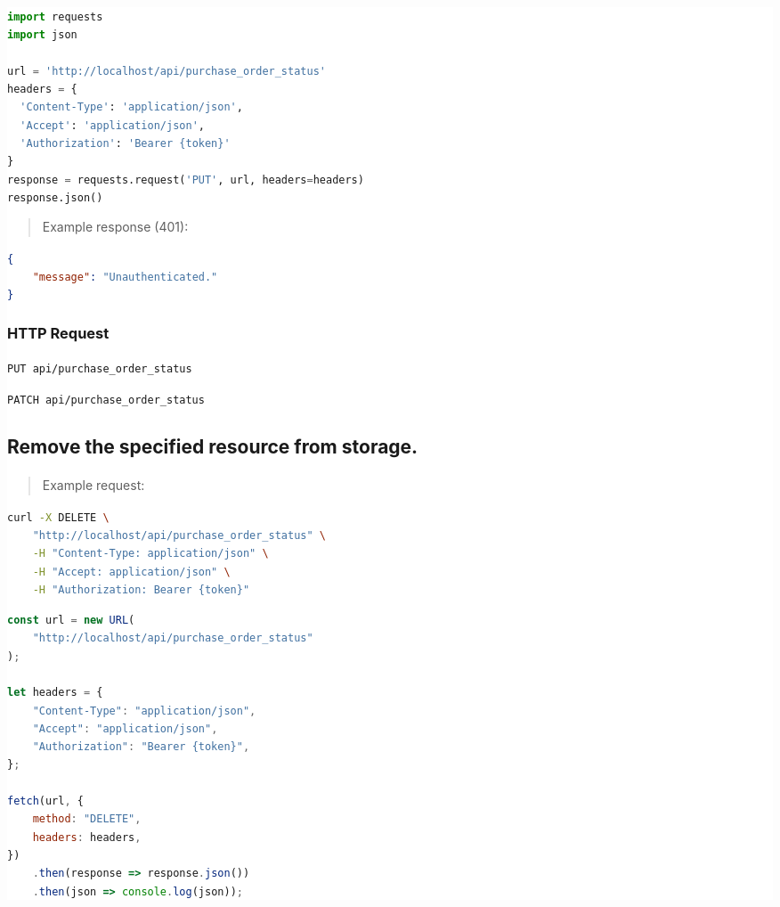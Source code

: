 ```python
import requests
import json

url = 'http://localhost/api/purchase_order_status'
headers = {
  'Content-Type': 'application/json',
  'Accept': 'application/json',
  'Authorization': 'Bearer {token}'
}
response = requests.request('PUT', url, headers=headers)
response.json()
```


> Example response (401):

```json
{
    "message": "Unauthenticated."
}
```

### HTTP Request
`PUT api/purchase_order_status`

`PATCH api/purchase_order_status`





## Remove the specified resource from storage.

> Example request:

```bash
curl -X DELETE \
    "http://localhost/api/purchase_order_status" \
    -H "Content-Type: application/json" \
    -H "Accept: application/json" \
    -H "Authorization: Bearer {token}"
```

```javascript
const url = new URL(
    "http://localhost/api/purchase_order_status"
);

let headers = {
    "Content-Type": "application/json",
    "Accept": "application/json",
    "Authorization": "Bearer {token}",
};

fetch(url, {
    method: "DELETE",
    headers: headers,
})
    .then(response => response.json())
    .then(json => console.log(json));
```

